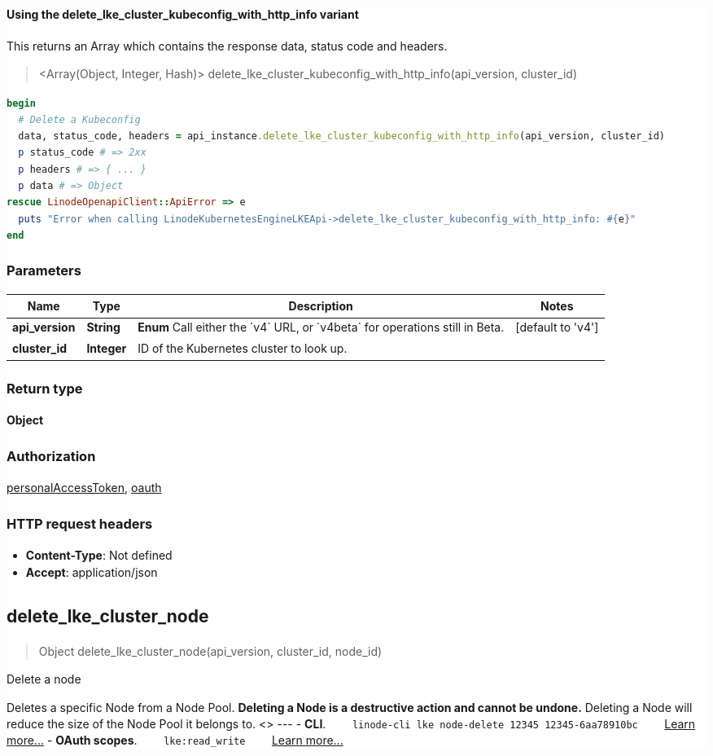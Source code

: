 #### Using the delete_lke_cluster_kubeconfig_with_http_info variant

This returns an Array which contains the response data, status code and headers.

> <Array(Object, Integer, Hash)> delete_lke_cluster_kubeconfig_with_http_info(api_version, cluster_id)

```ruby
begin
  # Delete a Kubeconfig
  data, status_code, headers = api_instance.delete_lke_cluster_kubeconfig_with_http_info(api_version, cluster_id)
  p status_code # => 2xx
  p headers # => { ... }
  p data # => Object
rescue LinodeOpenapiClient::ApiError => e
  puts "Error when calling LinodeKubernetesEngineLKEApi->delete_lke_cluster_kubeconfig_with_http_info: #{e}"
end
```

### Parameters

| Name | Type | Description | Notes |
| ---- | ---- | ----------- | ----- |
| **api_version** | **String** | __Enum__ Call either the &#x60;v4&#x60; URL, or &#x60;v4beta&#x60; for operations still in Beta. | [default to &#39;v4&#39;] |
| **cluster_id** | **Integer** | ID of the Kubernetes cluster to look up. |  |

### Return type

**Object**

### Authorization

[personalAccessToken](../README.md#personalAccessToken), [oauth](../README.md#oauth)

### HTTP request headers

- **Content-Type**: Not defined
- **Accept**: application/json


## delete_lke_cluster_node

> Object delete_lke_cluster_node(api_version, cluster_id, node_id)

Delete a node

Deletes a specific Node from a Node Pool.  __Deleting a Node is a destructive action and cannot be undone.__  Deleting a Node will reduce the size of the Node Pool it belongs to.   <<LB>>  ---   - __CLI__.      ```     linode-cli lke node-delete 12345 12345-6aa78910bc     ```      [Learn more...](https://www.linode.com/docs/products/tools/cli/get-started/)  - __OAuth scopes__.      ```     lke:read_write     ```      [Learn more...](https://techdocs.akamai.com/linode-api/reference/get-started#oauth)
